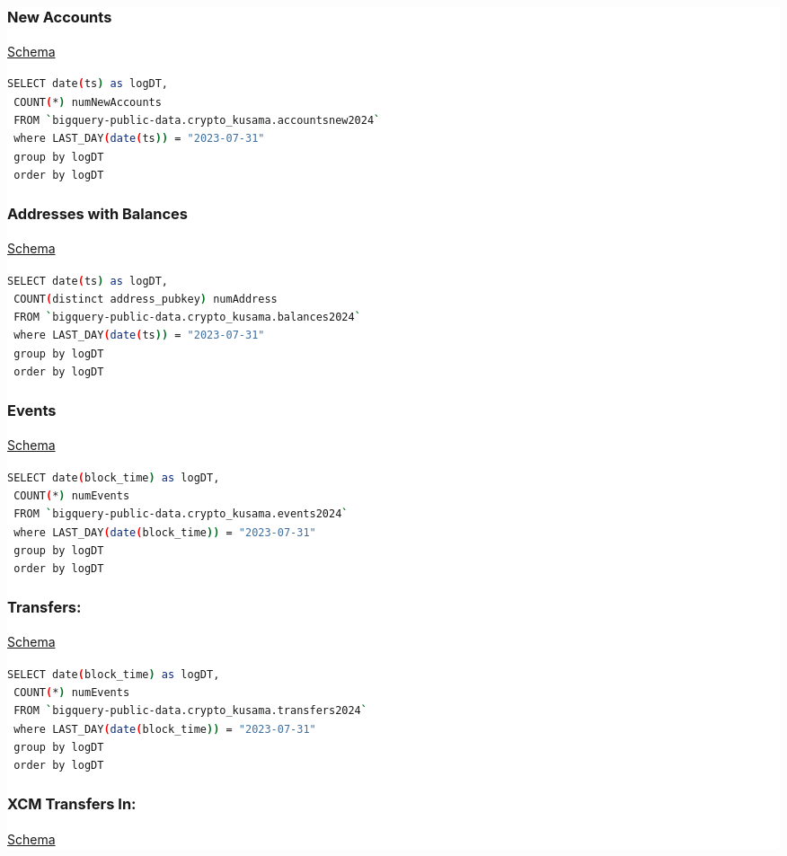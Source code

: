 ### New Accounts 

[Schema](https://github.com/colorfulnotion/substrate-etl/blob/main/schema/accountsnew.json)

```bash
SELECT date(ts) as logDT, 
 COUNT(*) numNewAccounts 
 FROM `bigquery-public-data.crypto_kusama.accountsnew2024` 
 where LAST_DAY(date(ts)) = "2023-07-31" 
 group by logDT
 order by logDT
```

### Addresses with Balances 

[Schema](https://github.com/colorfulnotion/substrate-etl/blob/main/schema/balances.json)

```bash
SELECT date(ts) as logDT,
 COUNT(distinct address_pubkey) numAddress 
 FROM `bigquery-public-data.crypto_kusama.balances2024` 
 where LAST_DAY(date(ts)) = "2023-07-31" 
 group by logDT 
 order by logDT
```

### Events 

[Schema](https://github.com/colorfulnotion/substrate-etl/blob/main/schema/events.json)

```bash
SELECT date(block_time) as logDT, 
 COUNT(*) numEvents 
 FROM `bigquery-public-data.crypto_kusama.events2024` 
 where LAST_DAY(date(block_time)) = "2023-07-31" 
 group by logDT 
 order by logDT
```

### Transfers:

[Schema](https://github.com/colorfulnotion/substrate-etl/blob/main/schema/transfers.json)

```bash
SELECT date(block_time) as logDT, 
 COUNT(*) numEvents 
 FROM `bigquery-public-data.crypto_kusama.transfers2024` 
 where LAST_DAY(date(block_time)) = "2023-07-31" 
 group by logDT 
 order by logDT
```

### XCM Transfers In: 

[Schema](https://github.com/colorfulnotion/substrate-etl/blob/main/schema/xcmtransfers.json)
